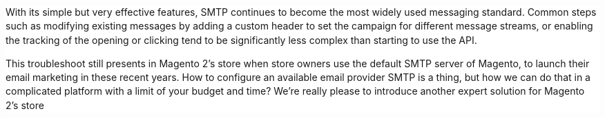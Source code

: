 With its simple but very effective features, SMTP continues to become the most widely used messaging standard. Common steps such as modifying existing messages by adding a custom header to set the campaign for different message streams, or enabling the tracking of the opening or clicking tend to be significantly less complex than starting to use the API.

This troubleshoot still presents in Magento 2’s store when store owners use the default SMTP server of Magento, to launch their email marketing in these recent years. How to configure an available email provider SMTP is a thing, but how we can do that in a complicated platform with a limit of your budget and time? We’re really please to introduce another expert solution for Magento 2’s store

